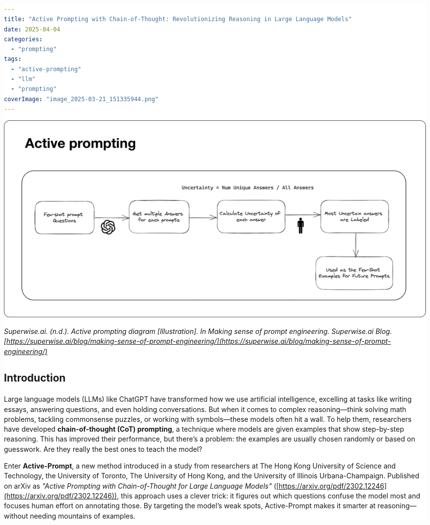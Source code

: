 ```yaml
---
title: "Active Prompting with Chain-of-Thought: Revolutionizing Reasoning in Large Language Models"
date: 2025-04-04
categories: 
  - "prompting"
tags: 
  - "active-prompting"
  - "llm"
  - "prompting"
coverImage: "image_2025-03-21_151335944.png"
---
```


![](images/image_2025-03-21_151335944-1.png)

_Superwise.ai. (n.d.). Active prompting diagram \[Illustration\]. In Making sense of prompt engineering. Superwise.ai Blog. [https://superwise.ai/blog/making-sense-of-prompt-engineering/](https://superwise.ai/blog/making-sense-of-prompt-engineering/)_

## Introduction

Large language models (LLMs) like ChatGPT have transformed how we use artificial intelligence, excelling at tasks like writing essays, answering questions, and even holding conversations. But when it comes to complex reasoning—think solving math problems, tackling commonsense puzzles, or working with symbols—these models often hit a wall. To help them, researchers have developed **chain-of-thought (CoT) prompting**, a technique where models are given examples that show step-by-step reasoning. This has improved their performance, but there’s a problem: the examples are usually chosen randomly or based on guesswork. Are they really the best ones to teach the model?

Enter **Active-Prompt**, a new method introduced in a study from researchers at The Hong Kong University of Science and Technology, the University of Toronto, The University of Hong Kong, and the University of Illinois Urbana-Champaign. Published on arXiv as _"Active Prompting with Chain-of-Thought for Large Language Models"_ ([https://arxiv.org/pdf/2302.12246](https://arxiv.org/pdf/2302.12246)), this approach uses a clever trick: it figures out which questions confuse the model most and focuses human effort on annotating those. By targeting the model’s weak spots, Active-Prompt makes it smarter at reasoning—without needing mountains of examples.
